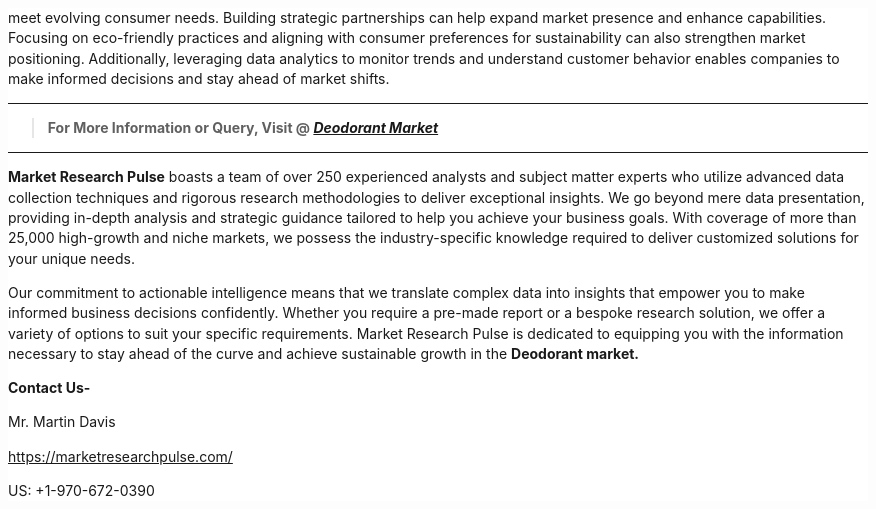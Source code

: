 meet evolving consumer needs. Building strategic partnerships can help expand market presence and enhance capabilities. Focusing on eco-friendly practices and aligning with consumer preferences for sustainability can also strengthen market positioning. Additionally, leveraging data analytics to monitor trends and understand customer behavior enables companies to make informed decisions and stay ahead of market shifts.</p><hr /><blockquote><p><strong>For More Information or Query, Visit @&nbsp;<em><a href="https://marketresearchpulse.com/report/60975/deodorant-market?utm_source=Linkedin&utm_medium=0117">Deodorant Market</a></em></strong></p></blockquote><hr /><p><strong>Market Research Pulse</strong> boasts a team of over 250 experienced analysts and subject matter experts who utilize advanced data collection techniques and rigorous research methodologies to deliver exceptional insights. We go beyond mere data presentation, providing in-depth analysis and strategic guidance tailored to help you achieve your business goals. With coverage of more than 25,000 high-growth and niche markets, we possess the industry-specific knowledge required to deliver customized solutions for your unique needs.</p><p>Our commitment to actionable intelligence means that we translate complex data into insights that empower you to make informed business decisions confidently. Whether you require a pre-made report or a bespoke research solution, we offer a variety of options to suit your specific requirements. Market Research Pulse is dedicated to equipping you with the information necessary to stay ahead of the curve and achieve sustainable growth in the <strong>Deodorant market.</strong></p><p><strong>Contact Us-</strong></p><p>Mr. Martin Davis</p><p>https://marketresearchpulse.com/</p><p>US: +1-970-672-0390</p>
